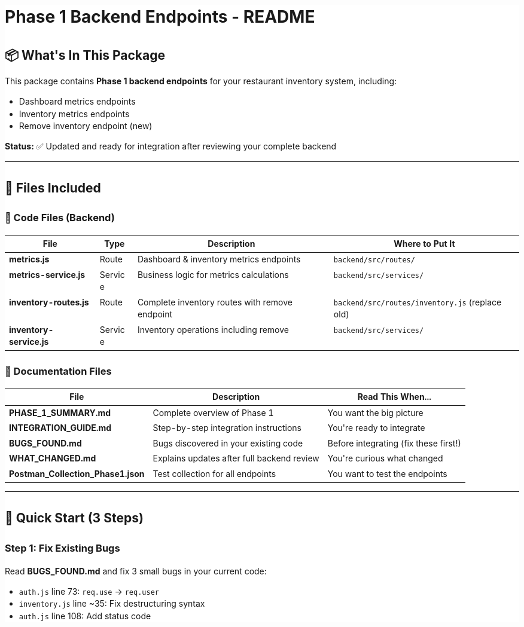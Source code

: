 # Phase 1 Backend Endpoints - README

## 📦 What's In This Package

This package contains **Phase 1 backend endpoints** for your restaurant inventory system, including:
- Dashboard metrics endpoints
- Inventory metrics endpoints  
- Remove inventory endpoint (new)

**Status:** ✅ Updated and ready for integration after reviewing your complete backend

---

## 📁 Files Included

### 🔧 Code Files (Backend)

| File | Type | Description | Where to Put It |
|------|------|-------------|-----------------|
| **metrics.js** | Route | Dashboard & inventory metrics endpoints | `backend/src/routes/` |
| **metrics-service.js** | Service | Business logic for metrics calculations | `backend/src/services/` |
| **inventory-routes.js** | Route | Complete inventory routes with remove endpoint | `backend/src/routes/inventory.js` (replace old) |
| **inventory-service.js** | Service | Inventory operations including remove | `backend/src/services/` |

### 📖 Documentation Files

| File | Description | Read This When... |
|------|-------------|-------------------|
| **PHASE_1_SUMMARY.md** | Complete overview of Phase 1 | You want the big picture |
| **INTEGRATION_GUIDE.md** | Step-by-step integration instructions | You're ready to integrate |
| **BUGS_FOUND.md** | Bugs discovered in your existing code | Before integrating (fix these first!) |
| **WHAT_CHANGED.md** | Explains updates after full backend review | You're curious what changed |
| **Postman_Collection_Phase1.json** | Test collection for all endpoints | You want to test the endpoints |

---

## 🚀 Quick Start (3 Steps)

### Step 1: Fix Existing Bugs
Read **BUGS_FOUND.md** and fix 3 small bugs in your current code:
- `auth.js` line 73: `req.use` → `req.user`
- `inventory.js` line ~35: Fix destructuring syntax
- `auth.js` line 108: Add status code
